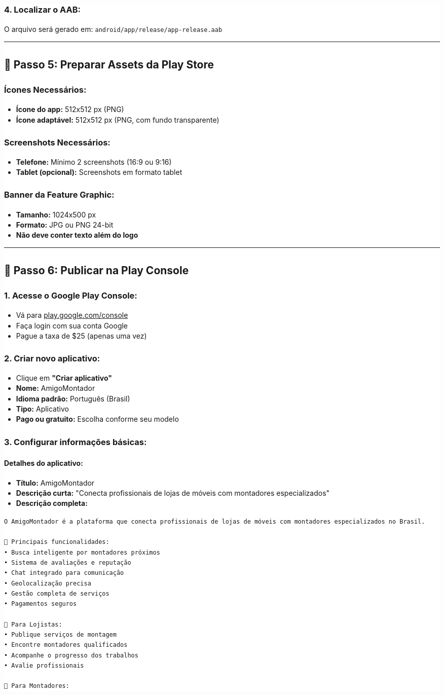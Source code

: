 ### 4. Localizar o AAB:
O arquivo será gerado em: `android/app/release/app-release.aab`

---

## 🎨 Passo 5: Preparar Assets da Play Store

### Ícones Necessários:
- **Ícone do app:** 512x512 px (PNG)
- **Ícone adaptável:** 512x512 px (PNG, com fundo transparente)

### Screenshots Necessários:
- **Telefone:** Mínimo 2 screenshots (16:9 ou 9:16)
- **Tablet (opcional):** Screenshots em formato tablet

### Banner da Feature Graphic:
- **Tamanho:** 1024x500 px
- **Formato:** JPG ou PNG 24-bit
- **Não deve conter texto além do logo**

---

## 🚀 Passo 6: Publicar na Play Console

### 1. Acesse o Google Play Console:
- Vá para [play.google.com/console](https://play.google.com/console)
- Faça login com sua conta Google
- Pague a taxa de $25 (apenas uma vez)

### 2. Criar novo aplicativo:
- Clique em **"Criar aplicativo"**
- **Nome:** AmigoMontador
- **Idioma padrão:** Português (Brasil)
- **Tipo:** Aplicativo
- **Pago ou gratuito:** Escolha conforme seu modelo

### 3. Configurar informações básicas:

#### **Detalhes do aplicativo:**
- **Título:** AmigoMontador
- **Descrição curta:** "Conecta profissionais de lojas de móveis com montadores especializados"
- **Descrição completa:** 
```
O AmigoMontador é a plataforma que conecta profissionais de lojas de móveis com montadores especializados no Brasil. 

🔧 Principais funcionalidades:
• Busca inteligente por montadores próximos
• Sistema de avaliações e reputação
• Chat integrado para comunicação
• Geolocalização precisa
• Gestão completa de serviços
• Pagamentos seguros

👥 Para Lojistas:
• Publique serviços de montagem
• Encontre montadores qualificados
• Acompanhe o progresso dos trabalhos
• Avalie profissionais

🔨 Para Montadores:
```